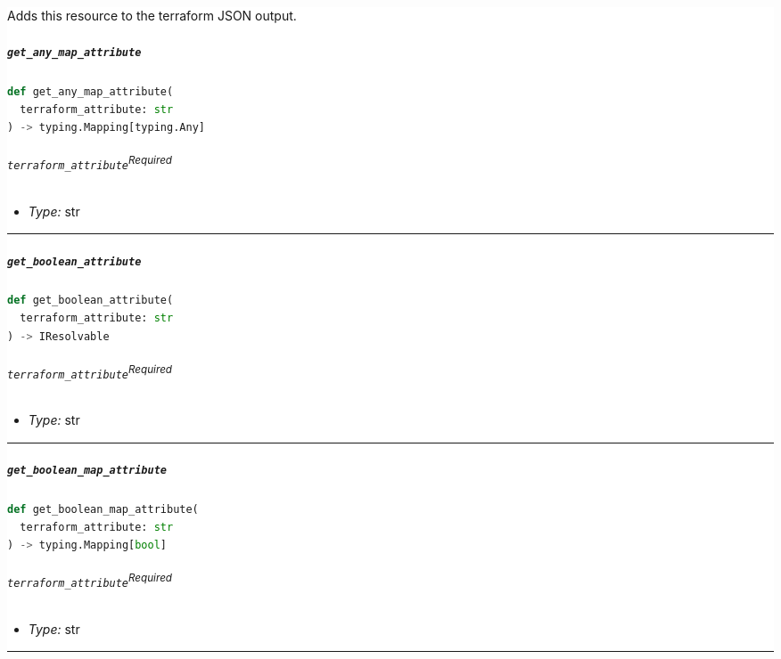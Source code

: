 Adds this resource to the terraform JSON output.

##### `get_any_map_attribute` <a name="get_any_map_attribute" id="@cdktf/provider-consul.dataConsulNodes.DataConsulNodes.getAnyMapAttribute"></a>

```python
def get_any_map_attribute(
  terraform_attribute: str
) -> typing.Mapping[typing.Any]
```

###### `terraform_attribute`<sup>Required</sup> <a name="terraform_attribute" id="@cdktf/provider-consul.dataConsulNodes.DataConsulNodes.getAnyMapAttribute.parameter.terraformAttribute"></a>

- *Type:* str

---

##### `get_boolean_attribute` <a name="get_boolean_attribute" id="@cdktf/provider-consul.dataConsulNodes.DataConsulNodes.getBooleanAttribute"></a>

```python
def get_boolean_attribute(
  terraform_attribute: str
) -> IResolvable
```

###### `terraform_attribute`<sup>Required</sup> <a name="terraform_attribute" id="@cdktf/provider-consul.dataConsulNodes.DataConsulNodes.getBooleanAttribute.parameter.terraformAttribute"></a>

- *Type:* str

---

##### `get_boolean_map_attribute` <a name="get_boolean_map_attribute" id="@cdktf/provider-consul.dataConsulNodes.DataConsulNodes.getBooleanMapAttribute"></a>

```python
def get_boolean_map_attribute(
  terraform_attribute: str
) -> typing.Mapping[bool]
```

###### `terraform_attribute`<sup>Required</sup> <a name="terraform_attribute" id="@cdktf/provider-consul.dataConsulNodes.DataConsulNodes.getBooleanMapAttribute.parameter.terraformAttribute"></a>

- *Type:* str

---